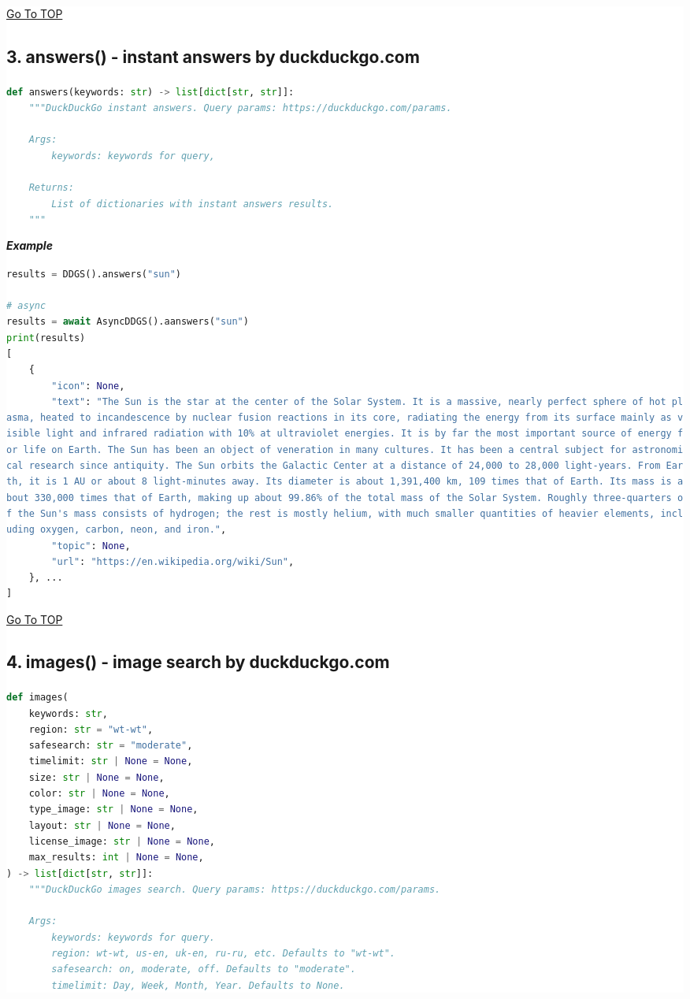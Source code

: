 [Go To TOP](#TOP)

## 3. answers() - instant answers by duckduckgo.com

```python
def answers(keywords: str) -> list[dict[str, str]]:
    """DuckDuckGo instant answers. Query params: https://duckduckgo.com/params.
    
    Args:
        keywords: keywords for query,
    
    Returns:
        List of dictionaries with instant answers results.
    """
```
***Example***
```python
results = DDGS().answers("sun")

# async
results = await AsyncDDGS().aanswers("sun")
print(results)
[
    {
        "icon": None,
        "text": "The Sun is the star at the center of the Solar System. It is a massive, nearly perfect sphere of hot plasma, heated to incandescence by nuclear fusion reactions in its core, radiating the energy from its surface mainly as visible light and infrared radiation with 10% at ultraviolet energies. It is by far the most important source of energy for life on Earth. The Sun has been an object of veneration in many cultures. It has been a central subject for astronomical research since antiquity. The Sun orbits the Galactic Center at a distance of 24,000 to 28,000 light-years. From Earth, it is 1 AU or about 8 light-minutes away. Its diameter is about 1,391,400 km, 109 times that of Earth. Its mass is about 330,000 times that of Earth, making up about 99.86% of the total mass of the Solar System. Roughly three-quarters of the Sun's mass consists of hydrogen; the rest is mostly helium, with much smaller quantities of heavier elements, including oxygen, carbon, neon, and iron.",
        "topic": None,
        "url": "https://en.wikipedia.org/wiki/Sun",
    }, ...
]
```

[Go To TOP](#TOP)

## 4. images() - image search by duckduckgo.com

```python
def images(
    keywords: str,
    region: str = "wt-wt",
    safesearch: str = "moderate",
    timelimit: str | None = None,
    size: str | None = None,
    color: str | None = None,
    type_image: str | None = None,
    layout: str | None = None,
    license_image: str | None = None,
    max_results: int | None = None,
) -> list[dict[str, str]]:
    """DuckDuckGo images search. Query params: https://duckduckgo.com/params.
    
    Args:
        keywords: keywords for query.
        region: wt-wt, us-en, uk-en, ru-ru, etc. Defaults to "wt-wt".
        safesearch: on, moderate, off. Defaults to "moderate".
        timelimit: Day, Week, Month, Year. Defaults to None.
```